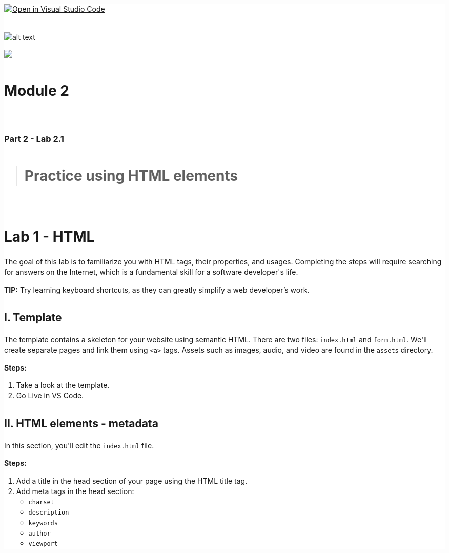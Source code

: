 [![Open in Visual Studio Code](https://classroom.github.com/assets/open-in-vscode-718a45dd9cf7e7f842a935f5ebbe5719a5e09af4491e668f4dbf3b35d5cca122.svg)](https://classroom.github.com/online_ide?assignment_repo_id=12945715&assignment_repo_type=AssignmentRepo)
</br>
<br/>

![alt text](https://x4w8f4y8.rocketcdn.me/wp-content/uploads/2020/05/iod_h_tp_white_c.png)



![](./images/iod.png)

# Module 2

<br/>

### Part 2 - Lab 2.1

> # Practice using HTML elements

<br/>

# Lab 1 - HTML

The goal of this lab is to familiarize you with HTML tags, their properties, and usages. Completing the steps will require searching for answers on the Internet, which is a fundamental skill for a software developer's life.

**TIP:** Try learning keyboard shortcuts, as they can greatly simplify a web developer’s work.

## I. Template

The template contains a skeleton for your website using semantic HTML. There are two files: `index.html` and `form.html`. We'll create separate pages and link them using `<a>` tags. Assets such as images, audio, and video are found in the `assets` directory.

**Steps:**

1. Take a look at the template.
2. Go Live in VS Code.

## II. HTML elements - metadata

In this section, you'll edit the `index.html` file.

**Steps:**

1. Add a title in the head section of your page using the HTML title tag.
2. Add meta tags in the head section:
   - `charset`
   - `description`
   - `keywords`
   - `author`
   - `viewport`
